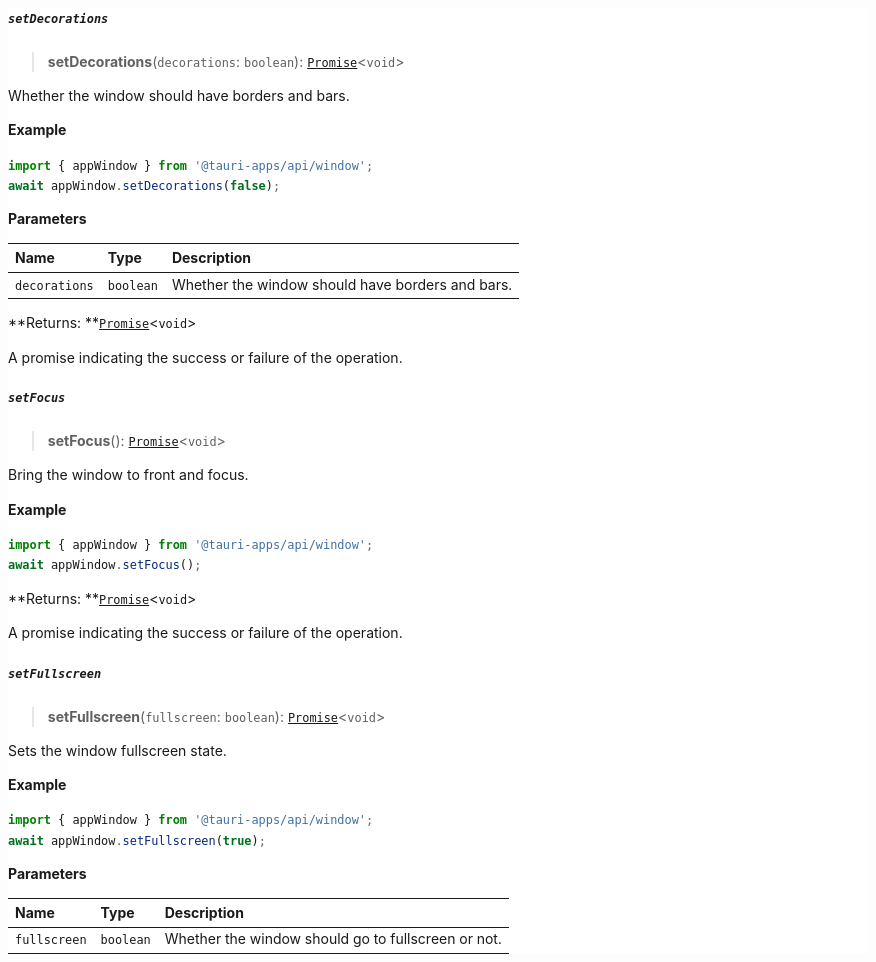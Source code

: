##### `setDecorations`

> **setDecorations**(`decorations`: `boolean`): [`Promise`](https://developer.mozilla.org/en-US/docs/Web/JavaScript/Reference/Global_Objects/Promise)<`void`\>

Whether the window should have borders and bars.

**Example**

```typescript
import { appWindow } from '@tauri-apps/api/window';
await appWindow.setDecorations(false);
```

**Parameters**

| Name          | Type      | Description                                      |
|:------------- |:--------- |:------------------------------------------------ |
| `decorations` | `boolean` | Whether the window should have borders and bars. |

**Returns: **[`Promise`](https://developer.mozilla.org/en-US/docs/Web/JavaScript/Reference/Global_Objects/Promise)<`void`\>

A promise indicating the success or failure of the operation.

##### `setFocus`

> **setFocus**(): [`Promise`](https://developer.mozilla.org/en-US/docs/Web/JavaScript/Reference/Global_Objects/Promise)<`void`\>

Bring the window to front and focus.

**Example**

```typescript
import { appWindow } from '@tauri-apps/api/window';
await appWindow.setFocus();
```

**Returns: **[`Promise`](https://developer.mozilla.org/en-US/docs/Web/JavaScript/Reference/Global_Objects/Promise)<`void`\>

A promise indicating the success or failure of the operation.

##### `setFullscreen`

> **setFullscreen**(`fullscreen`: `boolean`): [`Promise`](https://developer.mozilla.org/en-US/docs/Web/JavaScript/Reference/Global_Objects/Promise)<`void`\>

Sets the window fullscreen state.

**Example**

```typescript
import { appWindow } from '@tauri-apps/api/window';
await appWindow.setFullscreen(true);
```

**Parameters**

| Name         | Type      | Description                                        |
|:------------ |:--------- |:-------------------------------------------------- |
| `fullscreen` | `boolean` | Whether the window should go to fullscreen or not. |
